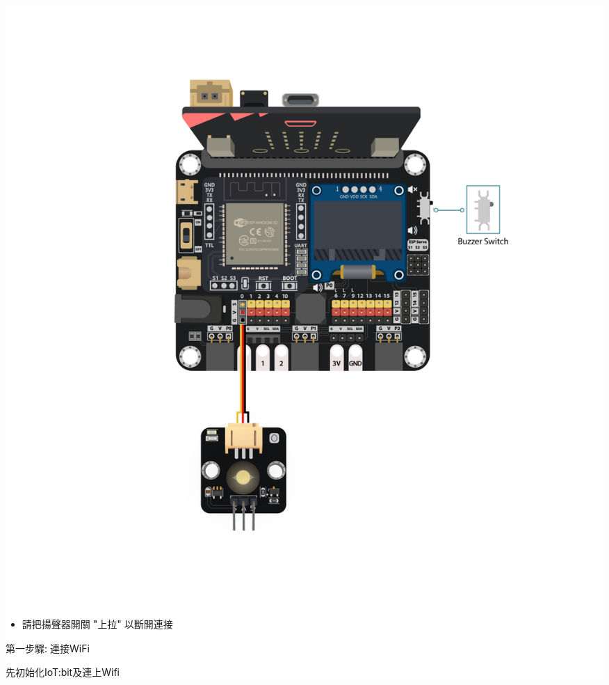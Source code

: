 ![auto_fit](images/Ch4/Ch4_2_hardware.png)<P>

* 請把揚聲器開關 "上拉" 以斷開連接

<span id="subtitle" >第一步驟: 連接WiFi</span><BR><P>
先初始化IoT:bit及連上Wifi<P>